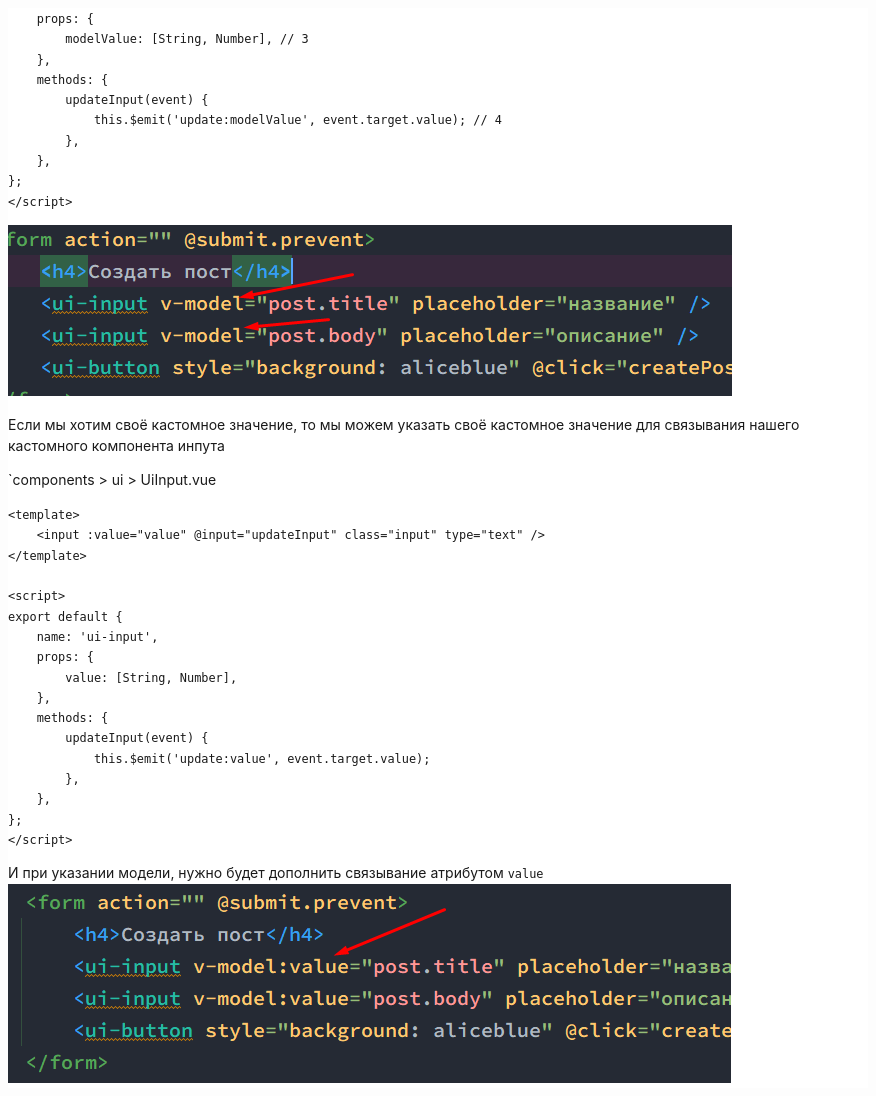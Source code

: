 ```vue
	props: {
		modelValue: [String, Number], // 3
	},
	methods: {
		updateInput(event) {
			this.$emit('update:modelValue', event.target.value); // 4
		},
	},
};
</script>
```

![](_png/647c4ac9fad571b0f2aec7f388998d1e.png)

Если мы хотим своё кастомное значение, то мы можем указать своё кастомное значение для связывания нашего кастомного компонента инпута 

`components > ui > UiInput.vue
```vue
<template>
	<input :value="value" @input="updateInput" class="input" type="text" />
</template>

<script>
export default {
	name: 'ui-input',
	props: {
		value: [String, Number],
	},
	methods: {
		updateInput(event) {
			this.$emit('update:value', event.target.value);
		},
	},
};
</script>
```
И при указании модели, нужно будет дополнить связывание атрибутом `value` 
![](_png/8bd49612f8fcc7aeae696f6a642c342d.png)
